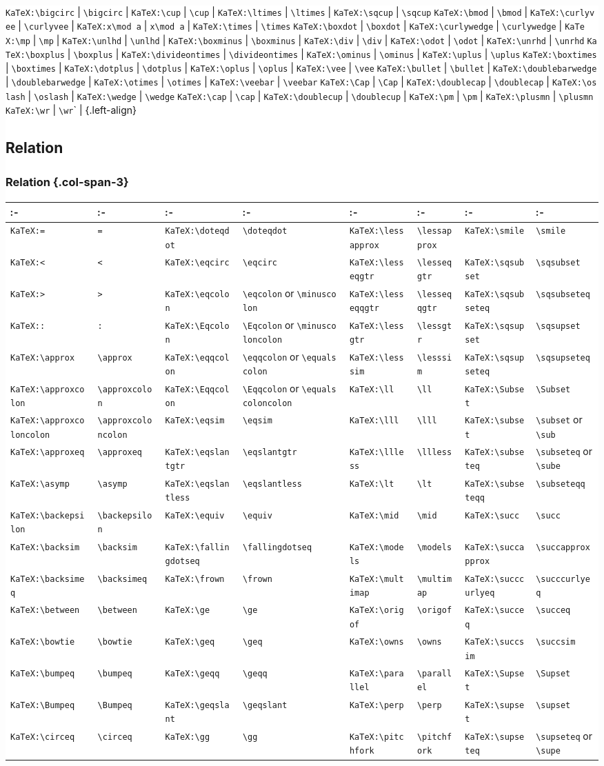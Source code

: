 `KaTeX:\bigcirc` | <pur>`\bigcirc`</pur> | `KaTeX:\cup` | <pur>`\cup`</pur> | `KaTeX:\ltimes` | <pur>`\ltimes`</pur> | `KaTeX:\sqcup` | <pur>`\sqcup`</pur>
`KaTeX:\bmod` | <pur>`\bmod`</pur> | `KaTeX:\curlyvee` | <pur>`\curlyvee`</pur> | `KaTeX:x\mod a` | <pur>`x\mod a`</pur> | `KaTeX:\times` | <pur>`\times`</pur>
`KaTeX:\boxdot` | <pur>`\boxdot`</pur> | `KaTeX:\curlywedge` | <pur>`\curlywedge`</pur> | `KaTeX:\mp` | <pur>`\mp`</pur> | `KaTeX:\unlhd` | <pur>`\unlhd`</pur> |
`KaTeX:\boxminus` | <pur>`\boxminus`</pur> | `KaTeX:\div` | <pur>`\div`</pur> | `KaTeX:\odot` | <pur>`\odot`</pur> | `KaTeX:\unrhd` | <pur>`\unrhd`</pur>
`KaTeX:\boxplus` | <pur>`\boxplus`</pur> | `KaTeX:\divideontimes` | <pur>`\divideontimes`</pur> | `KaTeX:\ominus` | <pur>`\ominus`</pur> | `KaTeX:\uplus` | <pur>`\uplus`</pur>
`KaTeX:\boxtimes` | <pur>`\boxtimes`</pur> | `KaTeX:\dotplus` | <pur>`\dotplus`</pur> | `KaTeX:\oplus` | <pur>`\oplus`</pur> | `KaTeX:\vee` | <pur>`\vee`</pur>
`KaTeX:\bullet` | <pur>`\bullet`</pur> | `KaTeX:\doublebarwedge` | <pur>`\doublebarwedge`</pur> | `KaTeX:\otimes` | <pur>`\otimes`</pur> | `KaTeX:\veebar` | <pur>`\veebar`</pur>
`KaTeX:\Cap` | <pur>`\Cap`</pur> | `KaTeX:\doublecap` | <pur>`\doublecap`</pur> | `KaTeX:\oslash` | <pur>`\oslash`</pur> | `KaTeX:\wedge` | <pur>`\wedge`</pur>
`KaTeX:\cap` | <pur>`\cap`</pur> | `KaTeX:\doublecup` | <pur>`\doublecup`</pur> | `KaTeX:\pm` | <pur>`\pm`</pur> | `KaTeX:\plusmn` | <pur>`\plusmn`</pur>
`KaTeX:\wr` | <pur>`\wr`</pur>` | {.left-align}

Relation
---

### Relation {.col-span-3}

:- | :- | :- | :- | :- | :- | :- | :-
:- | :- | :- | :- | :- | :- | :- | :-
`KaTeX:=` | <pur>`=`</pur> | `KaTeX:\doteqdot` | <pur>`\doteqdot`</pur> | `KaTeX:\lessapprox` | <pur>`\lessapprox`</pur> | `KaTeX:\smile` | <pur>`\smile`</pur>
`KaTeX:<` | <pur>`<`</pur> | `KaTeX:\eqcirc` | <pur>`\eqcirc`</pur> | `KaTeX:\lesseqgtr` | <pur>`\lesseqgtr`</pur> | `KaTeX:\sqsubset` | <pur>`\sqsubset`</pur>
`KaTeX:>` | <pur>`>`</pur> | `KaTeX:\eqcolon` | <pur>`\eqcolon`</pur> or <pur>`\minuscolon`</pur> | `KaTeX:\lesseqqgtr` | <pur>`\lesseqqgtr`</pur> | `KaTeX:\sqsubseteq` | <pur>`\sqsubseteq`</pur>
`KaTeX::` | <pur>`:`</pur> | `KaTeX:\Eqcolon` | <pur>`\Eqcolon`</pur> or <pur>`\minuscoloncolon`</pur> | `KaTeX:\lessgtr` | <pur>`\lessgtr`</pur> | `KaTeX:\sqsupset` | <pur>`\sqsupset`</pur>
`KaTeX:\approx` | <pur>`\approx`</pur> | `KaTeX:\eqqcolon` | <pur>`\eqqcolon`</pur> or <pur>`\equalscolon`</pur> | `KaTeX:\lesssim` | <pur>`\lesssim`</pur> | `KaTeX:\sqsupseteq` | <pur>`\sqsupseteq`</pur>
`KaTeX:\approxcolon` | <pur>`\approxcolon`</pur> | `KaTeX:\Eqqcolon` | <pur>`\Eqqcolon`</pur> or <pur>`\equalscoloncolon`</pur> | `KaTeX:\ll` | <pur>`\ll`</pur> | `KaTeX:\Subset` | <pur>`\Subset`</pur>
`KaTeX:\approxcoloncolon` | <pur>`\approxcoloncolon`</pur> | `KaTeX:\eqsim` | <pur>`\eqsim`</pur> | `KaTeX:\lll` | <pur>`\lll`</pur> | `KaTeX:\subset` | <pur>`\subset`</pur> or <pur>`\sub`</pur>
`KaTeX:\approxeq` | <pur>`\approxeq`</pur> | `KaTeX:\eqslantgtr` | <pur>`\eqslantgtr`</pur> | `KaTeX:\llless` | <pur>`\llless`</pur> | `KaTeX:\subseteq` | <pur>`\subseteq`</pur> or <pur>`\sube`</pur>
`KaTeX:\asymp` | <pur>`\asymp`</pur> | `KaTeX:\eqslantless` | <pur>`\eqslantless`</pur> | `KaTeX:\lt` | <pur>`\lt`</pur> | `KaTeX:\subseteqq` | <pur>`\subseteqq`</pur>
`KaTeX:\backepsilon` | <pur>`\backepsilon`</pur> | `KaTeX:\equiv` | <pur>`\equiv`</pur> | `KaTeX:\mid` | <pur>`\mid`</pur> | `KaTeX:\succ` | <pur>`\succ`</pur>
`KaTeX:\backsim` | <pur>`\backsim`</pur> | `KaTeX:\fallingdotseq` | <pur>`\fallingdotseq`</pur> | `KaTeX:\models` | <pur>`\models`</pur> | `KaTeX:\succapprox` | <pur>`\succapprox`</pur>
`KaTeX:\backsimeq` | <pur>`\backsimeq`</pur> | `KaTeX:\frown` | <pur>`\frown`</pur> | `KaTeX:\multimap` | <pur>`\multimap`</pur> | `KaTeX:\succcurlyeq` | <pur>`\succcurlyeq`</pur>
`KaTeX:\between` | <pur>`\between`</pur> | `KaTeX:\ge` | <pur>`\ge`</pur> | `KaTeX:\origof` | <pur>`\origof`</pur> | `KaTeX:\succeq` | <pur>`\succeq`</pur>
`KaTeX:\bowtie` | <pur>`\bowtie`</pur> | `KaTeX:\geq` | <pur>`\geq`</pur> | `KaTeX:\owns` | <pur>`\owns`</pur> | `KaTeX:\succsim` | <pur>`\succsim`</pur>
`KaTeX:\bumpeq` | <pur>`\bumpeq`</pur> | `KaTeX:\geqq` | <pur>`\geqq`</pur> | `KaTeX:\parallel` | <pur>`\parallel`</pur> | `KaTeX:\Supset` | <pur>`\Supset`</pur>
`KaTeX:\Bumpeq` | <pur>`\Bumpeq`</pur> | `KaTeX:\geqslant` | <pur>`\geqslant`</pur> | `KaTeX:\perp` | <pur>`\perp`</pur> | `KaTeX:\supset` | <pur>`\supset`</pur>
`KaTeX:\circeq` | <pur>`\circeq`</pur> | `KaTeX:\gg` | <pur>`\gg`</pur> | `KaTeX:\pitchfork` | <pur>`\pitchfork`</pur> | `KaTeX:\supseteq` | <pur>`\supseteq`</pur> or <pur>`\supe`</pur>